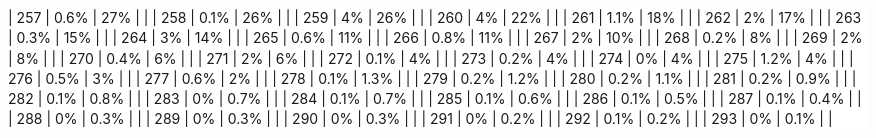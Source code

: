 | 257 | 0.6% | 27% |  |
| 258 | 0.1% | 26% |  |
| 259 | 4% | 26% |  |
| 260 | 4% | 22% |  |
| 261 | 1.1% | 18% |  |
| 262 | 2% | 17% |  |
| 263 | 0.3% | 15% |  |
| 264 | 3% | 14% |  |
| 265 | 0.6% | 11% |  |
| 266 | 0.8% | 11% |  |
| 267 | 2% | 10% |  |
| 268 | 0.2% | 8% |  |
| 269 | 2% | 8% |  |
| 270 | 0.4% | 6% |  |
| 271 | 2% | 6% |  |
| 272 | 0.1% | 4% |  |
| 273 | 0.2% | 4% |  |
| 274 | 0% | 4% |  |
| 275 | 1.2% | 4% |  |
| 276 | 0.5% | 3% |  |
| 277 | 0.6% | 2% |  |
| 278 | 0.1% | 1.3% |  |
| 279 | 0.2% | 1.2% |  |
| 280 | 0.2% | 1.1% |  |
| 281 | 0.2% | 0.9% |  |
| 282 | 0.1% | 0.8% |  |
| 283 | 0% | 0.7% |  |
| 284 | 0.1% | 0.7% |  |
| 285 | 0.1% | 0.6% |  |
| 286 | 0.1% | 0.5% |  |
| 287 | 0.1% | 0.4% |  |
| 288 | 0% | 0.3% |  |
| 289 | 0% | 0.3% |  |
| 290 | 0% | 0.3% |  |
| 291 | 0% | 0.2% |  |
| 292 | 0.1% | 0.2% |  |
| 293 | 0% | 0.1% |  |